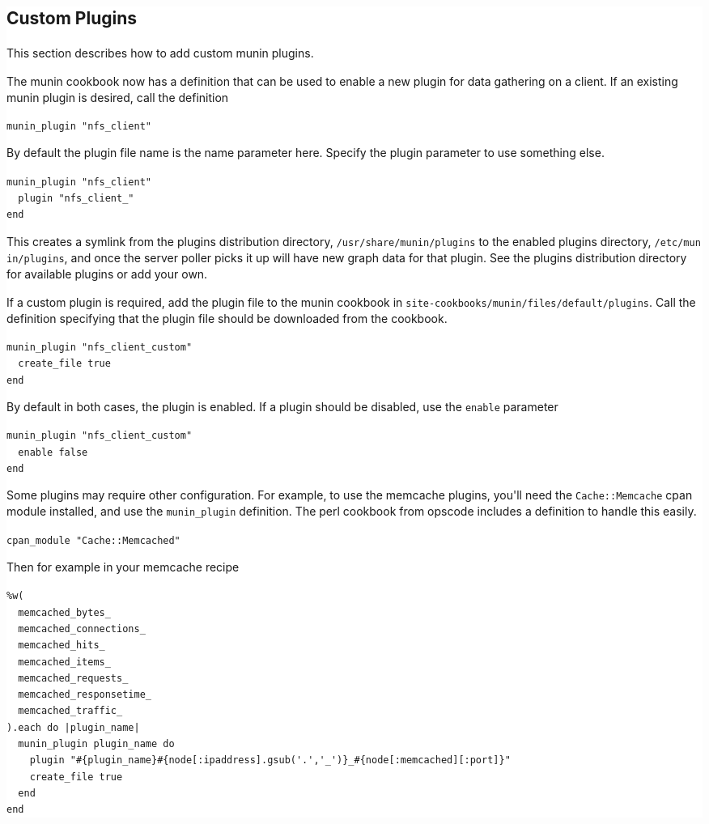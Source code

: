 Custom Plugins
--------------

This section describes how to add custom munin plugins.

The munin cookbook now has a definition that can be used to enable a
new plugin for data gathering on a client. If an existing munin plugin
is desired, call the definition

    munin_plugin "nfs_client"

By default the plugin file name is the name parameter here. Specify
the plugin parameter to use something else.

    munin_plugin "nfs_client"
      plugin "nfs_client_"
    end

This creates a symlink from the plugins distribution directory,
 `/usr/share/munin/plugins` to the enabled plugins directory,
 `/etc/munin/plugins`, and once the server poller picks it up will
 have new graph data for that plugin. See the plugins distribution
 directory for available plugins or add your own.

If a custom plugin is required, add the plugin file to the munin
cookbook in `site-cookbooks/munin/files/default/plugins`. Call the
definition specifying that the plugin file should be downloaded from
the cookbook.

    munin_plugin "nfs_client_custom"
      create_file true
    end

By default in both cases, the plugin is enabled. If a plugin should be
disabled, use the `enable` parameter

    munin_plugin "nfs_client_custom"
      enable false
    end

Some plugins may require other configuration. For example, to use the
memcache plugins, you'll need the `Cache::Memcache` cpan module
installed, and use the `munin_plugin` definition. The perl cookbook
from opscode includes a definition to handle this easily.

    cpan_module "Cache::Memcached"

Then for example in your memcache recipe

    %w(
      memcached_bytes_
      memcached_connections_
      memcached_hits_
      memcached_items_
      memcached_requests_
      memcached_responsetime_
      memcached_traffic_
    ).each do |plugin_name|
      munin_plugin plugin_name do
        plugin "#{plugin_name}#{node[:ipaddress].gsub('.','_')}_#{node[:memcached][:port]}"
        create_file true
      end
    end
